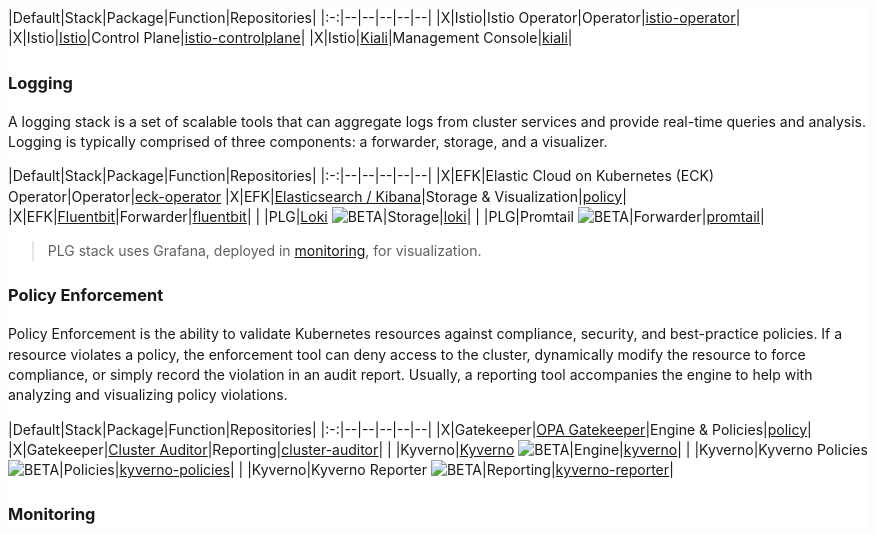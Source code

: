 |Default|Stack|Package|Function|Repositories|
|:-:|--|--|--|--|--|
|X|Istio|Istio Operator|Operator|[istio-operator](https://repo1.dso.mil/platform-one/big-bang/apps/core/istio-operator)|
|X|Istio|[Istio]([packages/istio/Architecture.md)|Control Plane|[istio-controlplane](https://repo1.dso.mil/platform-one/big-bang/apps/core/istio-controlplane)|
|X|Istio|[Kiali](packages/kiali/Architecture.md)|Management Console|[kiali](https://repo1.dso.mil/platform-one/big-bang/apps/core/kiali)|

### Logging

A logging stack is a set of scalable tools that can aggregate logs from cluster services and provide real-time queries and analysis.  Logging is typically comprised of three components: a forwarder, storage, and a visualizer.

|Default|Stack|Package|Function|Repositories|
|:-:|--|--|--|--|--|
|X|EFK|Elastic Cloud on Kubernetes (ECK) Operator|Operator|[eck-operator](https://repo1.dso.mil/platform-one/big-bang/apps/core/eck-operator)
|X|EFK|[Elasticsearch / Kibana](packages/elasticsearch-kibana/Architecture.md)|Storage & Visualization|[policy](https://repo1.dso.mil/platform-one/big-bang/apps/core/policy)|
|X|EFK|[Fluentbit](packages/fluentbit/Architecture.md)|Forwarder|[fluentbit](https://repo1.dso.mil/platform-one/big-bang/apps/core/fluentbit)|
| |PLG|[Loki](packages/loki/Architecture.md) ![BETA](https://img.shields.io/badge/BETA-purple?style=flat-square)|Storage|[loki](https://repo1.dso.mil/platform-one/big-bang/apps/sandbox/loki)|
| |PLG|Promtail ![BETA](https://img.shields.io/badge/BETA-purple?style=flat-square)|Forwarder|[promtail](https://repo1.dso.mil/platform-one/big-bang/apps/sandbox/promtail)|
> PLG stack uses Grafana, deployed in [monitoring](#monitoring), for visualization.

### Policy Enforcement

Policy Enforcement is the ability to validate Kubernetes resources against compliance, security, and best-practice policies.  If a resource violates a policy, the enforcement tool can deny access to the cluster, dynamically modify the resource to force compliance, or simply record the violation in an audit report.  Usually, a reporting tool accompanies the engine to help with analyzing and visualizing policy violations.

|Default|Stack|Package|Function|Repositories|
|:-:|--|--|--|--|--|
|X|Gatekeeper|[OPA Gatekeeper](packages/opa-gatekeeper/Architecture.md)|Engine & Policies|[policy](https://repo1.dso.mil/platform-one/big-bang/apps/core/policy)|
|X|Gatekeeper|[Cluster Auditor](packages/cluster-auditor/Architecture.md)|Reporting|[cluster-auditor](https://repo1.dso.mil/platform-one/big-bang/apps/core/cluster-auditor)|
| |Kyverno|[Kyverno](packages/kyverno/Architecture.md) ![BETA](https://img.shields.io/badge/BETA-purple?style=flat-square)|Engine|[kyverno](https://repo1.dso.mil/platform-one/big-bang/apps/sandbox/kyverno)|
| |Kyverno|Kyverno Policies ![BETA](https://img.shields.io/badge/BETA-purple?style=flat-square)|Policies|[kyverno-policies](https://repo1.dso.mil/platform-one/big-bang/apps/sandbox/kyverno-policies)|
| |Kyverno|Kyverno Reporter ![BETA](https://img.shields.io/badge/BETA-purple?style=flat-square)|Reporting|[kyverno-reporter](https://repo1.dso.mil/platform-one/big-bang/apps/sandbox/kyverno-reporter)|

### Monitoring
